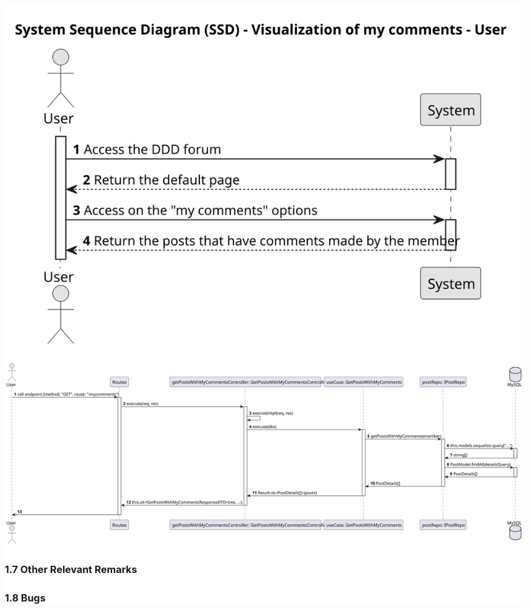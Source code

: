 ![US030-US](svg/US030.svg)

![**User commented posts - Sequence Diagram**](svg/US30-SSD.svg)

### 1.7 Other Relevant Remarks

### 1.8 Bugs
